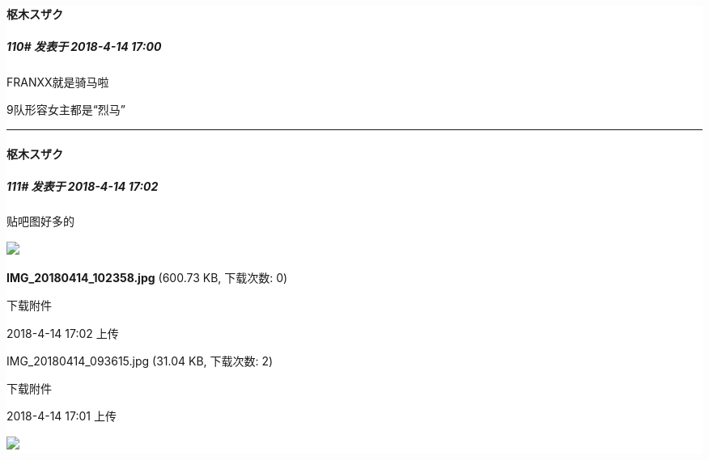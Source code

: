####  枢木スザク  
##### 110#       发表于 2018-4-14 17:00




FRANXX就是骑马啦

9队形容女主都是“烈马”







*****

####  枢木スザク  
##### 111#       发表于 2018-4-14 17:02




贴吧图好多的

<img src="https://img.saraba1st.com/forum/201804/14/170221kkllf0rviz21frcv.jpg" referrerpolicy="no-referrer">


<strong>IMG_20180414_102358.jpg</strong> (600.73 KB, 下载次数: 0)

下载附件

2018-4-14 17:02 上传











IMG_20180414_093615.jpg
(31.04 KB, 下载次数: 2)




下载附件


2018-4-14 17:01 上传









<img src="https://img.saraba1st.com/forum/201804/14/170125f6jm7bmmr5dd4je1.jpg" referrerpolicy="no-referrer">








